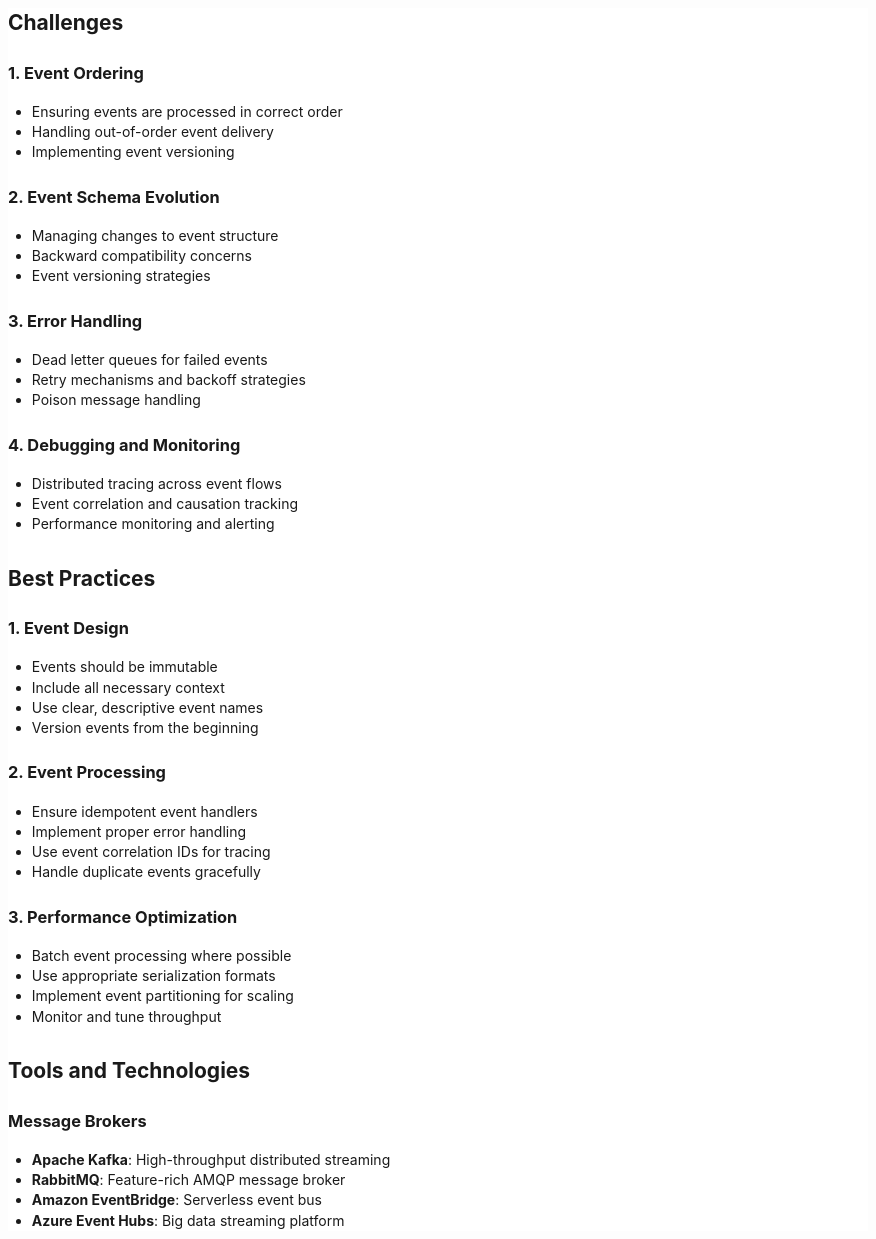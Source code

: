 ## Challenges

### 1. Event Ordering
- Ensuring events are processed in correct order
- Handling out-of-order event delivery
- Implementing event versioning

### 2. Event Schema Evolution
- Managing changes to event structure
- Backward compatibility concerns
- Event versioning strategies

### 3. Error Handling
- Dead letter queues for failed events
- Retry mechanisms and backoff strategies
- Poison message handling

### 4. Debugging and Monitoring
- Distributed tracing across event flows
- Event correlation and causation tracking
- Performance monitoring and alerting

## Best Practices

### 1. Event Design
- Events should be immutable
- Include all necessary context
- Use clear, descriptive event names
- Version events from the beginning

### 2. Event Processing
- Ensure idempotent event handlers
- Implement proper error handling
- Use event correlation IDs for tracing
- Handle duplicate events gracefully

### 3. Performance Optimization
- Batch event processing where possible
- Use appropriate serialization formats
- Implement event partitioning for scaling
- Monitor and tune throughput

## Tools and Technologies

### Message Brokers
- **Apache Kafka**: High-throughput distributed streaming
- **RabbitMQ**: Feature-rich AMQP message broker
- **Amazon EventBridge**: Serverless event bus
- **Azure Event Hubs**: Big data streaming platform
